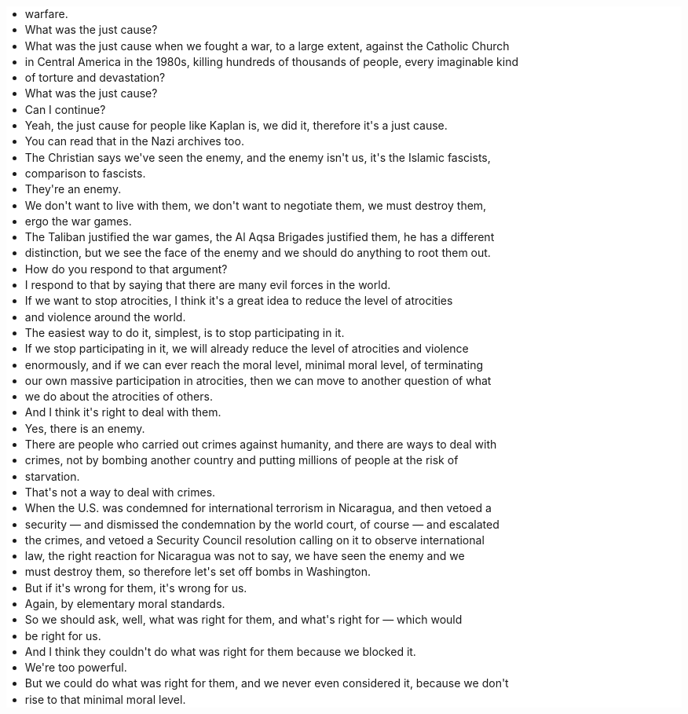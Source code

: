 *  warfare.
*  What was the just cause?
*  What was the just cause when we fought a war, to a large extent, against the Catholic Church
*  in Central America in the 1980s, killing hundreds of thousands of people, every imaginable kind
*  of torture and devastation?
*  What was the just cause?
*  Can I continue?
*  Yeah, the just cause for people like Kaplan is, we did it, therefore it's a just cause.
*  You can read that in the Nazi archives too.
*  The Christian says we've seen the enemy, and the enemy isn't us, it's the Islamic fascists,
*  comparison to fascists.
*  They're an enemy.
*  We don't want to live with them, we don't want to negotiate them, we must destroy them,
*  ergo the war games.
*  The Taliban justified the war games, the Al Aqsa Brigades justified them, he has a different
*  distinction, but we see the face of the enemy and we should do anything to root them out.
*  How do you respond to that argument?
*  I respond to that by saying that there are many evil forces in the world.
*  If we want to stop atrocities, I think it's a great idea to reduce the level of atrocities
*  and violence around the world.
*  The easiest way to do it, simplest, is to stop participating in it.
*  If we stop participating in it, we will already reduce the level of atrocities and violence
*  enormously, and if we can ever reach the moral level, minimal moral level, of terminating
*  our own massive participation in atrocities, then we can move to another question of what
*  we do about the atrocities of others.
*  And I think it's right to deal with them.
*  Yes, there is an enemy.
*  There are people who carried out crimes against humanity, and there are ways to deal with
*  crimes, not by bombing another country and putting millions of people at the risk of
*  starvation.
*  That's not a way to deal with crimes.
*  When the U.S. was condemned for international terrorism in Nicaragua, and then vetoed a
*  security — and dismissed the condemnation by the world court, of course — and escalated
*  the crimes, and vetoed a Security Council resolution calling on it to observe international
*  law, the right reaction for Nicaragua was not to say, we have seen the enemy and we
*  must destroy them, so therefore let's set off bombs in Washington.
*  But if it's wrong for them, it's wrong for us.
*  Again, by elementary moral standards.
*  So we should ask, well, what was right for them, and what's right for — which would
*  be right for us.
*  And I think they couldn't do what was right for them because we blocked it.
*  We're too powerful.
*  But we could do what was right for them, and we never even considered it, because we don't
*  rise to that minimal moral level.
